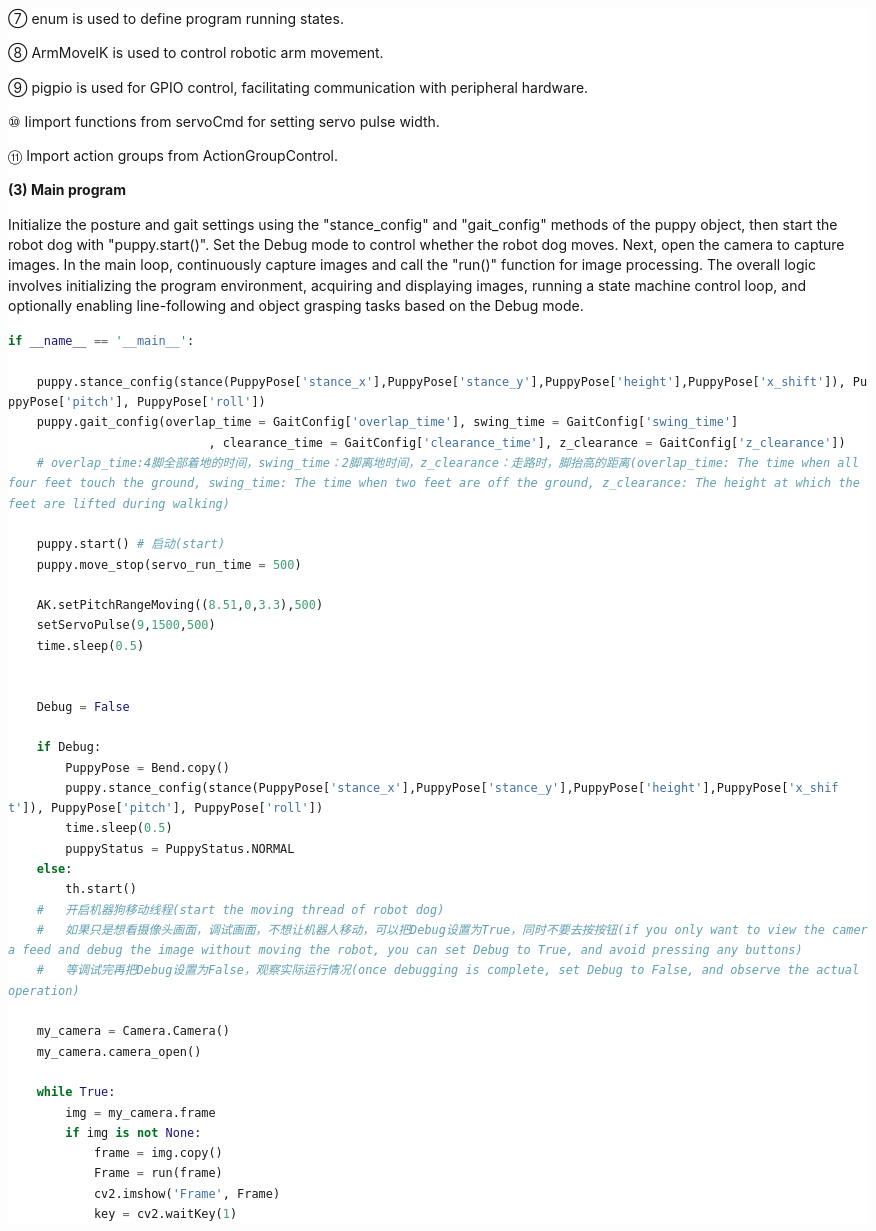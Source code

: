 ⑦ enum is used to define program running states.

⑧ ArmMoveIK is used to control robotic arm movement.

⑨ pigpio is used for GPIO control, facilitating communication with peripheral hardware.

⑩ Iimport functions from servoCmd for setting servo pulse width.

⑪ Import action groups from ActionGroupControl.

**(3) Main program**

Initialize the posture and gait settings using the "stance_config" and "gait_config" methods of the puppy object, then start the robot dog with "puppy.start()". Set the Debug mode to control whether the robot dog moves. Next, open the camera to capture images. In the main loop, continuously capture images and call the "run()" function for image processing. The overall logic involves initializing the program environment, acquiring and displaying images, running a state machine control loop, and optionally enabling line-following and object grasping tasks based on the Debug mode.

```py
if __name__ == '__main__':

    puppy.stance_config(stance(PuppyPose['stance_x'],PuppyPose['stance_y'],PuppyPose['height'],PuppyPose['x_shift']), PuppyPose['pitch'], PuppyPose['roll'])
    puppy.gait_config(overlap_time = GaitConfig['overlap_time'], swing_time = GaitConfig['swing_time']
                            , clearance_time = GaitConfig['clearance_time'], z_clearance = GaitConfig['z_clearance'])
    # overlap_time:4脚全部着地的时间，swing_time：2脚离地时间，z_clearance：走路时，脚抬高的距离(overlap_time: The time when all four feet touch the ground, swing_time: The time when two feet are off the ground, z_clearance: The height at which the feet are lifted during walking)

    puppy.start() # 启动(start)
    puppy.move_stop(servo_run_time = 500)

    AK.setPitchRangeMoving((8.51,0,3.3),500)
    setServoPulse(9,1500,500)
    time.sleep(0.5)
    
    
    Debug = False
    
    if Debug:
        PuppyPose = Bend.copy()
        puppy.stance_config(stance(PuppyPose['stance_x'],PuppyPose['stance_y'],PuppyPose['height'],PuppyPose['x_shift']), PuppyPose['pitch'], PuppyPose['roll'])
        time.sleep(0.5)
        puppyStatus = PuppyStatus.NORMAL
    else:
        th.start() 
    #   开启机器狗移动线程(start the moving thread of robot dog)
    #   如果只是想看摄像头画面，调试画面，不想让机器人移动，可以把Debug设置为True，同时不要去按按钮(if you only want to view the camera feed and debug the image without moving the robot, you can set Debug to True, and avoid pressing any buttons)
    #   等调试完再把Debug设置为False，观察实际运行情况(once debugging is complete, set Debug to False, and observe the actual operation)

    my_camera = Camera.Camera()
    my_camera.camera_open()
    
    while True:
        img = my_camera.frame
        if img is not None:
            frame = img.copy()
            Frame = run(frame)           
            cv2.imshow('Frame', Frame)
            key = cv2.waitKey(1)
```